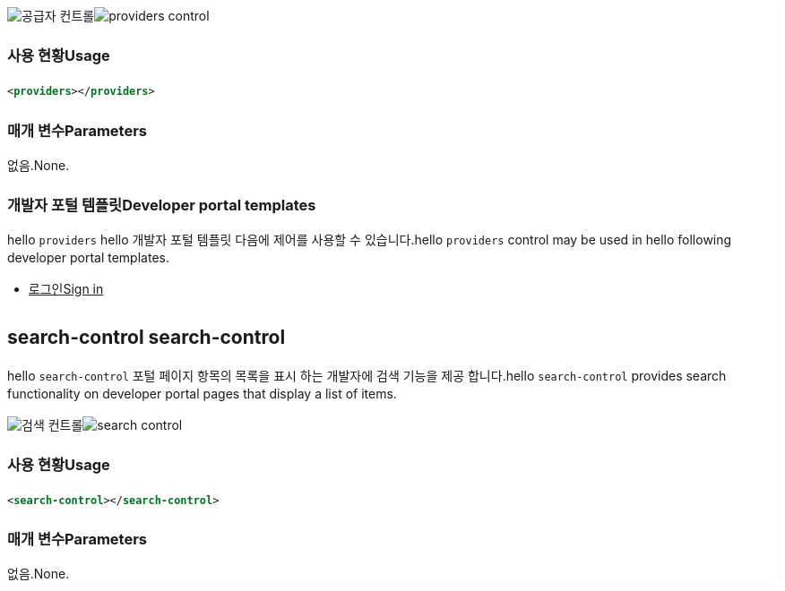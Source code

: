  <span data-ttu-id="3db99-154">![공급자 컨트롤](./media/api-management-page-controls/APIM-providers-control.png "APIM 공급자 컨트롤")</span><span class="sxs-lookup"><span data-stu-id="3db99-154">![providers control](./media/api-management-page-controls/APIM-providers-control.png "APIM providers control")</span></span>  
  
### <a name="usage"></a><span data-ttu-id="3db99-155">사용 현황</span><span class="sxs-lookup"><span data-stu-id="3db99-155">Usage</span></span>  
  
```xml  
<providers></providers>  
```  
  
### <a name="parameters"></a><span data-ttu-id="3db99-156">매개 변수</span><span class="sxs-lookup"><span data-stu-id="3db99-156">Parameters</span></span>  
 <span data-ttu-id="3db99-157">없음.</span><span class="sxs-lookup"><span data-stu-id="3db99-157">None.</span></span>  
  
### <a name="developer-portal-templates"></a><span data-ttu-id="3db99-158">개발자 포털 템플릿</span><span class="sxs-lookup"><span data-stu-id="3db99-158">Developer portal templates</span></span>  
 <span data-ttu-id="3db99-159">hello `providers` hello 개발자 포털 템플릿 다음에 제어를 사용할 수 있습니다.</span><span class="sxs-lookup"><span data-stu-id="3db99-159">hello `providers` control may be used in hello following developer portal templates.</span></span>  
  
-   [<span data-ttu-id="3db99-160">로그인</span><span class="sxs-lookup"><span data-stu-id="3db99-160">Sign in</span></span>](api-management-page-templates.md#SignIn)  
  
##  <span data-ttu-id="3db99-161"><a name="search-control"></a> search-control</span><span class="sxs-lookup"><span data-stu-id="3db99-161"><a name="search-control"></a> search-control</span></span>  
 <span data-ttu-id="3db99-162">hello `search-control` 포털 페이지 항목의 목록을 표시 하는 개발자에 검색 기능을 제공 합니다.</span><span class="sxs-lookup"><span data-stu-id="3db99-162">hello `search-control` provides search functionality on developer portal pages that display a list of items.</span></span>  
  
 <span data-ttu-id="3db99-163">![검색 컨트롤](./media/api-management-page-controls/APIM-search-control.png "APIM 검색 컨트롤")</span><span class="sxs-lookup"><span data-stu-id="3db99-163">![search control](./media/api-management-page-controls/APIM-search-control.png "APIM search control")</span></span>  
  
### <a name="usage"></a><span data-ttu-id="3db99-164">사용 현황</span><span class="sxs-lookup"><span data-stu-id="3db99-164">Usage</span></span>  
  
```xml  
<search-control></search-control>  
```  
  
### <a name="parameters"></a><span data-ttu-id="3db99-165">매개 변수</span><span class="sxs-lookup"><span data-stu-id="3db99-165">Parameters</span></span>  
 <span data-ttu-id="3db99-166">없음.</span><span class="sxs-lookup"><span data-stu-id="3db99-166">None.</span></span>  
  